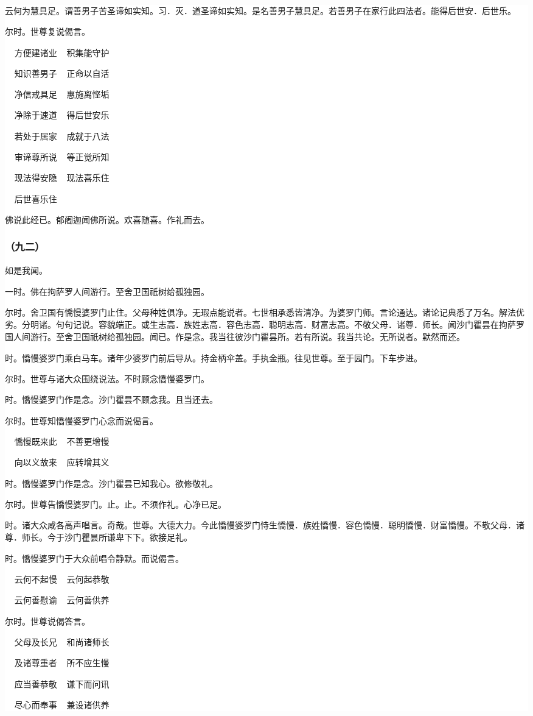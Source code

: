 云何为慧具足。谓善男子苦圣谛如实知。习．灭．道圣谛如实知。是名善男子慧具足。若善男子在家行此四法者。能得后世安．后世乐。

尔时。世尊复说偈言。

&nbsp;&nbsp;&nbsp;&nbsp;方便建诸业&nbsp;&nbsp;&nbsp;&nbsp;积集能守护

&nbsp;&nbsp;&nbsp;&nbsp;知识善男子&nbsp;&nbsp;&nbsp;&nbsp;正命以自活

&nbsp;&nbsp;&nbsp;&nbsp;净信戒具足&nbsp;&nbsp;&nbsp;&nbsp;惠施离悭垢

&nbsp;&nbsp;&nbsp;&nbsp;净除于速道&nbsp;&nbsp;&nbsp;&nbsp;得后世安乐

&nbsp;&nbsp;&nbsp;&nbsp;若处于居家&nbsp;&nbsp;&nbsp;&nbsp;成就于八法

&nbsp;&nbsp;&nbsp;&nbsp;审谛尊所说&nbsp;&nbsp;&nbsp;&nbsp;等正觉所知

&nbsp;&nbsp;&nbsp;&nbsp;现法得安隐&nbsp;&nbsp;&nbsp;&nbsp;现法喜乐住

&nbsp;&nbsp;&nbsp;&nbsp;后世喜乐住

佛说此经已。郁阇迦闻佛所说。欢喜随喜。作礼而去。

### （九二）

如是我闻。

一时。佛在拘萨罗人间游行。至舍卫国祇树给孤独园。

尔时。舍卫国有憍慢婆罗门止住。父母种姓俱净。无瑕点能说者。七世相承悉皆清净。为婆罗门师。言论通达。诸论记典悉了万名。解法优劣。分明诸。句句记说。容貌端正。或生志高．族姓志高．容色志高．聪明志高．财富志高。不敬父母．诸尊．师长。闻沙门瞿昙在拘萨罗国人间游行。至舍卫国祇树给孤独园。闻已。作是念。我当往彼沙门瞿昙所。若有所说。我当共论。无所说者。默然而还。

时。憍慢婆罗门乘白马车。诸年少婆罗门前后导从。持金柄伞盖。手执金瓶。往见世尊。至于园门。下车步进。

尔时。世尊与诸大众围绕说法。不时顾念憍慢婆罗门。

时。憍慢婆罗门作是念。沙门瞿昙不顾念我。且当还去。

尔时。世尊知憍慢婆罗门心念而说偈言。

&nbsp;&nbsp;&nbsp;&nbsp;憍慢既来此&nbsp;&nbsp;&nbsp;&nbsp;不善更增慢

&nbsp;&nbsp;&nbsp;&nbsp;向以义故来&nbsp;&nbsp;&nbsp;&nbsp;应转增其义

时。憍慢婆罗门作是念。沙门瞿昙已知我心。欲修敬礼。

尔时。世尊告憍慢婆罗门。止。止。不须作礼。心净已足。

时。诸大众咸各高声唱言。奇哉。世尊。大德大力。今此憍慢婆罗门恃生憍慢．族姓憍慢．容色憍慢．聪明憍慢．财富憍慢。不敬父母．诸尊．师长。今于沙门瞿昙所谦卑下下。欲接足礼。

时。憍慢婆罗门于大众前唱令静默。而说偈言。

&nbsp;&nbsp;&nbsp;&nbsp;云何不起慢&nbsp;&nbsp;&nbsp;&nbsp;云何起恭敬

&nbsp;&nbsp;&nbsp;&nbsp;云何善慰谕&nbsp;&nbsp;&nbsp;&nbsp;云何善供养

尔时。世尊说偈答言。

&nbsp;&nbsp;&nbsp;&nbsp;父母及长兄&nbsp;&nbsp;&nbsp;&nbsp;和尚诸师长

&nbsp;&nbsp;&nbsp;&nbsp;及诸尊重者&nbsp;&nbsp;&nbsp;&nbsp;所不应生慢

&nbsp;&nbsp;&nbsp;&nbsp;应当善恭敬&nbsp;&nbsp;&nbsp;&nbsp;谦下而问讯

&nbsp;&nbsp;&nbsp;&nbsp;尽心而奉事&nbsp;&nbsp;&nbsp;&nbsp;兼设诸供养
